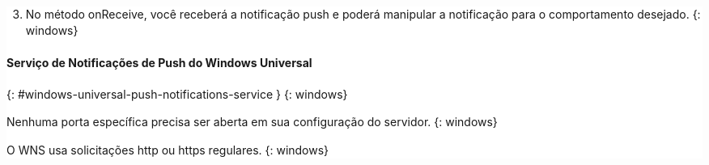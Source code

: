 3. No método onReceive, você receberá a notificação push e poderá manipular a notificação para o comportamento desejado.
{: windows}

#### Serviço de Notificações de Push do Windows Universal
{: #windows-universal-push-notifications-service }
{: windows}

Nenhuma porta específica precisa ser aberta em sua configuração do servidor.
{: windows}

O WNS usa solicitações http ou https regulares.
{: windows}
